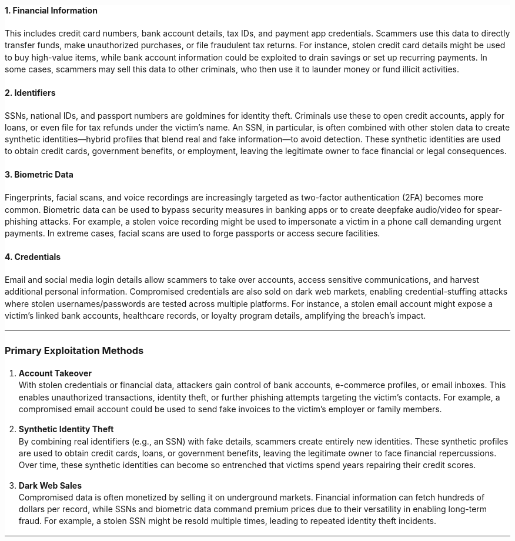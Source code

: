 #### **1. Financial Information**  
This includes credit card numbers, bank account details, tax IDs, and payment app credentials. Scammers use this data to directly transfer funds, make unauthorized purchases, or file fraudulent tax returns. For instance, stolen credit card details might be used to buy high-value items, while bank account information could be exploited to drain savings or set up recurring payments. In some cases, scammers may sell this data to other criminals, who then use it to launder money or fund illicit activities.  

#### **2. Identifiers**  
SSNs, national IDs, and passport numbers are goldmines for identity theft. Criminals use these to open credit accounts, apply for loans, or even file for tax refunds under the victim’s name. An SSN, in particular, is often combined with other stolen data to create synthetic identities—hybrid profiles that blend real and fake information—to avoid detection. These synthetic identities are used to obtain credit cards, government benefits, or employment, leaving the legitimate owner to face financial or legal consequences.  

#### **3. Biometric Data**  
Fingerprints, facial scans, and voice recordings are increasingly targeted as two-factor authentication (2FA) becomes more common. Biometric data can be used to bypass security measures in banking apps or to create deepfake audio/video for spear-phishing attacks. For example, a stolen voice recording might be used to impersonate a victim in a phone call demanding urgent payments. In extreme cases, facial scans are used to forge passports or access secure facilities.  

#### **4. Credentials**  
Email and social media login details allow scammers to take over accounts, access sensitive communications, and harvest additional personal information. Compromised credentials are also sold on dark web markets, enabling credential-stuffing attacks where stolen usernames/passwords are tested across multiple platforms. For instance, a stolen email account might expose a victim’s linked bank accounts, healthcare records, or loyalty program details, amplifying the breach’s impact.  

---

### Primary Exploitation Methods  

1. **Account Takeover**  
   With stolen credentials or financial data, attackers gain control of bank accounts, e-commerce profiles, or email inboxes. This enables unauthorized transactions, identity theft, or further phishing attempts targeting the victim’s contacts. For example, a compromised email account could be used to send fake invoices to the victim’s employer or family members.  

2. **Synthetic Identity Theft**  
   By combining real identifiers (e.g., an SSN) with fake details, scammers create entirely new identities. These synthetic profiles are used to obtain credit cards, loans, or government benefits, leaving the legitimate owner to face financial repercussions. Over time, these synthetic identities can become so entrenched that victims spend years repairing their credit scores.  

3. **Dark Web Sales**  
   Compromised data is often monetized by selling it on underground markets. Financial information can fetch hundreds of dollars per record, while SSNs and biometric data command premium prices due to their versatility in enabling long-term fraud. For example, a stolen SSN might be resold multiple times, leading to repeated identity theft incidents.  

---
